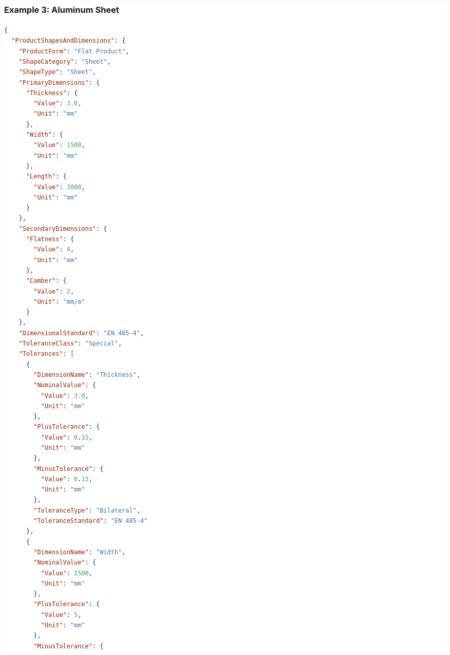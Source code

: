 ### Example 3: Aluminum Sheet

```json
{
  "ProductShapesAndDimensions": {
    "ProductForm": "Flat Product",
    "ShapeCategory": "Sheet",
    "ShapeType": "Sheet",
    "PrimaryDimensions": {
      "Thickness": {
        "Value": 3.0,
        "Unit": "mm"
      },
      "Width": {
        "Value": 1500,
        "Unit": "mm"
      },
      "Length": {
        "Value": 3000,
        "Unit": "mm"
      }
    },
    "SecondaryDimensions": {
      "Flatness": {
        "Value": 4,
        "Unit": "mm"
      },
      "Camber": {
        "Value": 2,
        "Unit": "mm/m"
      }
    },
    "DimensionalStandard": "EN 485-4",
    "ToleranceClass": "Special",
    "Tolerances": [
      {
        "DimensionName": "Thickness",
        "NominalValue": {
          "Value": 3.0,
          "Unit": "mm"
        },
        "PlusTolerance": {
          "Value": 0.15,
          "Unit": "mm"
        },
        "MinusTolerance": {
          "Value": 0.15,
          "Unit": "mm"
        },
        "ToleranceType": "Bilateral",
        "ToleranceStandard": "EN 485-4"
      },
      {
        "DimensionName": "Width",
        "NominalValue": {
          "Value": 1500,
          "Unit": "mm"
        },
        "PlusTolerance": {
          "Value": 5,
          "Unit": "mm"
        },
        "MinusTolerance": {
```